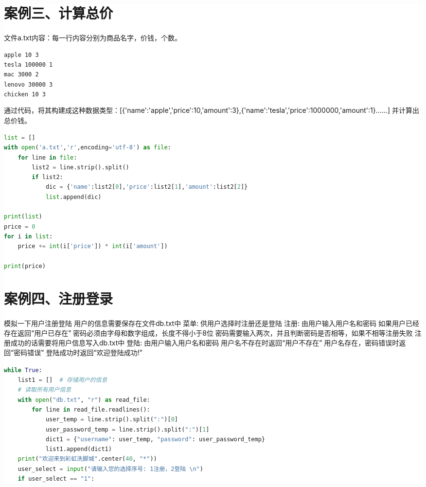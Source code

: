 

#  案例三、计算总价

 文件a.txt内容：每一行内容分别为商品名字，价钱，个数。

```
apple 10 3
tesla 100000 1
mac 3000 2
lenovo 30000 3
chicken 10 3
```

通过代码，将其构建成这种数据类型：[{'name':'apple','price':10,'amount':3},{'name':'tesla','price':1000000,'amount':1}......] 并计算出总价钱。

```python
list = []
with open('a.txt','r',encoding='utf-8') as file:
    for line in file:
        list2 = line.strip().split()
        if list2:
            dic = {'name':list2[0],'price':list2[1],'amount':list2[2]}
            list.append(dic)

print(list)
price = 0
for i in list:
    price += int(i['price']) * int(i['amount'])

print(price)
```

# 案例四、注册登录

模拟一下用户注册登陆
用户的信息需要保存在文件db.txt中
菜单:
供用户选择时注册还是登陆
注册:
由用户输入用户名和密码
如果用户已经存在返回“用户已存在”
密码必须由字母和数字组成，长度不得小于8位
密码需要输入两次，并且判断密码是否相等，如果不相等注册失败
注册成功的话需要将用户信息写入db.txt中
登陆:
由用户输入用户名和密码
用户名不存在时返回“用户不存在”
用户名存在，密码错误时返回“密码错误"
登陆成功时返回“欢迎登陆成功!” 

```python
while True:
    list1 = []  # 存储用户的信息
    # 读取所有用户信息
    with open("db.txt", "r") as read_file:
        for line in read_file.readlines():
            user_temp = line.strip().split(":")[0]
            user_password_temp = line.strip().split(":")[1]
            dict1 = {"username": user_temp, "password": user_password_temp}
            list1.append(dict1)
    print("欢迎来到彩虹洗脚城".center(40, "*"))
    user_select = input("请输入您的选择序号: 1注册，2登陆 \n")
    if user_select == "1":
```